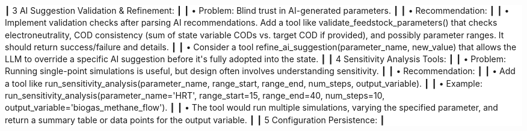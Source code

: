┃  3 AI Suggestion Validation & Refinement:                                                                                                                                                                                                                                                                                                                                                                                           ┃
┃     • Problem: Blind trust in AI-generated parameters.                                                                                                                                                                                                                                                                                                                                                                              ┃
┃     • Recommendation:                                                                                                                                                                                                                                                                                                                                                                                                               ┃
┃        • Implement validation checks after parsing AI recommendations. Add a tool like validate_feedstock_parameters() that checks electroneutrality, COD consistency (sum of state variable CODs vs. target COD if provided), and possibly parameter ranges. It should return success/failure and details.                                                                                                                         ┃
┃        • Consider a tool refine_ai_suggestion(parameter_name, new_value) that allows the LLM to override a specific AI suggestion before it's fully adopted into the state.                                                                                                                                                                                                                                                         ┃
┃  4 Sensitivity Analysis Tools:                                                                                                                                                                                                                                                                                                                                                                                                      ┃
┃     • Problem: Running single-point simulations is useful, but design often involves understanding sensitivity.                                                                                                                                                                                                                                                                                                                     ┃
┃     • Recommendation:                                                                                                                                                                                                                                                                                                                                                                                                               ┃
┃        • Add a tool like run_sensitivity_analysis(parameter_name, range_start, range_end, num_steps, output_variable).                                                                                                                                                                                                                                                                                                              ┃
┃        • Example: run_sensitivity_analysis(parameter_name='HRT', range_start=15, range_end=40, num_steps=10, output_variable='biogas_methane_flow').                                                                                                                                                                                                                                                                                ┃
┃        • The tool would run multiple simulations, varying the specified parameter, and return a summary table or data points for the output variable.                                                                                                                                                                                                                                                                               ┃
┃  5 Configuration Persistence:                                                                                                                                                                                                                                                                                                                                                                                                       ┃